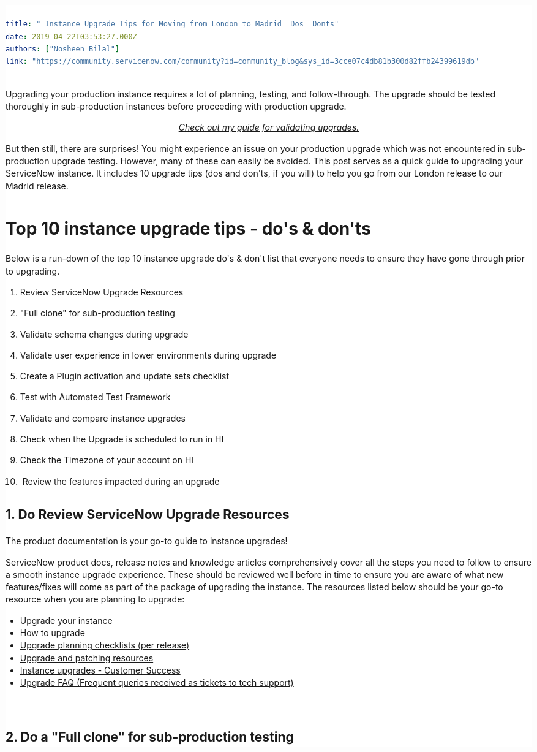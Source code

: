 ```yaml
---
title: " Instance Upgrade Tips for Moving from London to Madrid  Dos  Donts"
date: 2019-04-22T03:53:27.000Z
authors: ["Nosheen Bilal"]
link: "https://community.servicenow.com/community?id=community_blog&sys_id=3cce07c4db81b300d82ffb24399619db"
---
```

<p>Upgrading your production instance requires a lot of planning, testing, and follow-through. The upgrade should be tested thoroughly in sub-production instances before proceeding with production upgrade.</p>
<p style="text-align: center;"><em><a href="http://bit.ly/KB0745434" target="_blank" rel="noopener noreferrer nofollow">Check out my guide for validating upgrades.</a></em></p>
<p>But then still, there are surprises! You might experience an issue on your production upgrade which was not encountered in sub-production upgrade testing. However, many of these can easily be avoided. This post serves as a quick guide to upgrading your ServiceNow instance. It includes 10 upgrade tips (dos and don&#39;ts, if you will) to help you go from our London release to our Madrid release.</p>
<h1>Top 10 instance upgrade tips - do&#39;s &amp; don&#39;ts</h1>
<p>Below is a run-down of the top 10 instance upgrade do&#39;s &amp; don&#39;t list that everyone needs to ensure they have gone through prior to upgrading. </p>
<ol><li>
<p>Review ServiceNow Upgrade Resources</p>
</li><li>
<p>&#34;Full clone&#34; for sub-production testing</p>
</li><li>
<p>Validate schema changes during upgrade</p>
</li><li>
<p>Validate user experience in lower environments during upgrade</p>
</li><li>
<p>Create a Plugin activation and update sets checklist</p>
</li><li>
<p>Test with Automated Test Framework</p>
</li><li>
<p>Validate and compare instance upgrades</p>
</li><li>
<p>Check when the Upgrade is scheduled to run in HI</p>
</li><li>
<p>Check the Timezone of your account on HI</p>
</li><li>
<p> Review the features impacted during an upgrade</p>
</li></ol>
<h2>1. Do Review ServiceNow Upgrade Resources</h2>
<p>The product documentation is your go-to guide to instance upgrades!</p>
<p>ServiceNow product docs, release notes and knowledge articles comprehensively cover all the steps you need to follow to ensure a smooth instance upgrade experience. These should be reviewed well before in time to ensure you are aware of what new features/fixes will come as part of the package of upgrading the instance. The resources listed below should be your go-to resource when you are planning to upgrade:</p>
<ul><li><a href="https://docs.servicenow.com/bundle/london-release-notes/page/release-notes/upgrades/concept/upgrades-overview.html" rel="nofollow">Upgrade your instance</a></li><li><a href="https://docs.servicenow.com/bundle/london-release-notes/page/release-notes/upgrades/reference/upgrade.html" rel="nofollow">How to upgrade</a></li><li><a href="https://docs.servicenow.com/csh?topicname&#61;upgrades-planning-checklist.html" rel="nofollow">Upgrade planning checklists (per release)</a></li><li><a href="https://hi.service-now.com/kb_view.do?sysparm_article&#61;KB0546812" rel="nofollow">Upgrade and patching resources</a></li><li><a href="https://www.servicenow.com/success/instance-upgrades.html" rel="nofollow">Instance upgrades - Customer Success</a></li><li><a href="https://hi.service-now.com/kb_view.do?sysparm_article&#61;KB0678054" rel="nofollow">Upgrade FAQ (Frequent queries received as tickets to tech support)</a></li></ul>
<p> </p>
<h2>2. Do a &#34;Full clone&#34; for sub-production testing</h2>